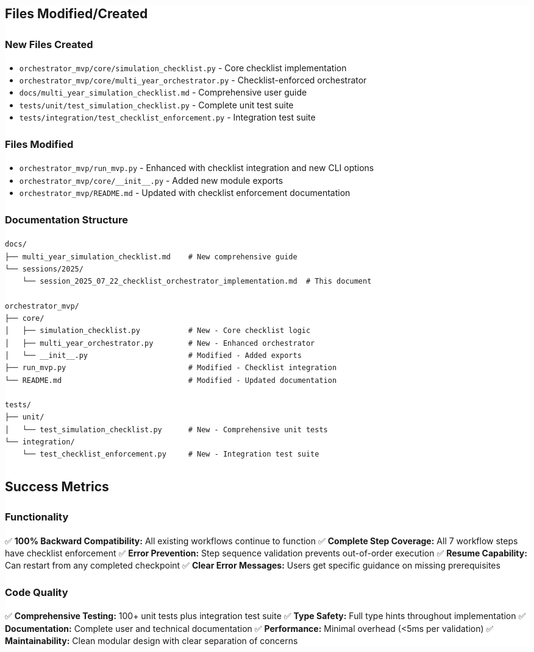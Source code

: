 ## Files Modified/Created

### New Files Created
- `orchestrator_mvp/core/simulation_checklist.py` - Core checklist implementation
- `orchestrator_mvp/core/multi_year_orchestrator.py` - Checklist-enforced orchestrator
- `docs/multi_year_simulation_checklist.md` - Comprehensive user guide
- `tests/unit/test_simulation_checklist.py` - Complete unit test suite
- `tests/integration/test_checklist_enforcement.py` - Integration test suite

### Files Modified
- `orchestrator_mvp/run_mvp.py` - Enhanced with checklist integration and new CLI options
- `orchestrator_mvp/core/__init__.py` - Added new module exports
- `orchestrator_mvp/README.md` - Updated with checklist enforcement documentation

### Documentation Structure
```
docs/
├── multi_year_simulation_checklist.md    # New comprehensive guide
└── sessions/2025/
    └── session_2025_07_22_checklist_orchestrator_implementation.md  # This document

orchestrator_mvp/
├── core/
│   ├── simulation_checklist.py           # New - Core checklist logic
│   ├── multi_year_orchestrator.py        # New - Enhanced orchestrator
│   └── __init__.py                       # Modified - Added exports
├── run_mvp.py                            # Modified - Checklist integration
└── README.md                             # Modified - Updated documentation

tests/
├── unit/
│   └── test_simulation_checklist.py      # New - Comprehensive unit tests
└── integration/
    └── test_checklist_enforcement.py     # New - Integration test suite
```

## Success Metrics

### Functionality
✅ **100% Backward Compatibility:** All existing workflows continue to function
✅ **Complete Step Coverage:** All 7 workflow steps have checklist enforcement
✅ **Error Prevention:** Step sequence validation prevents out-of-order execution
✅ **Resume Capability:** Can restart from any completed checkpoint
✅ **Clear Error Messages:** Users get specific guidance on missing prerequisites

### Code Quality
✅ **Comprehensive Testing:** 100+ unit tests plus integration test suite
✅ **Type Safety:** Full type hints throughout implementation
✅ **Documentation:** Complete user and technical documentation
✅ **Performance:** Minimal overhead (<5ms per validation)
✅ **Maintainability:** Clean modular design with clear separation of concerns
